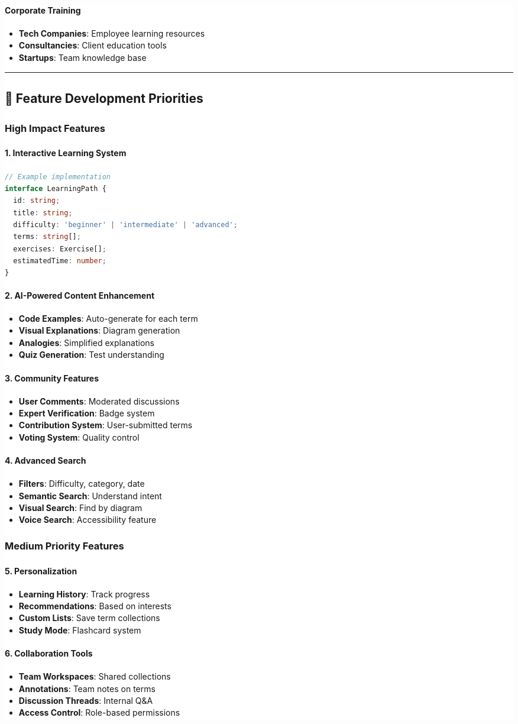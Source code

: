 #### Corporate Training
- **Tech Companies**: Employee learning resources
- **Consultancies**: Client education tools
- **Startups**: Team knowledge base

---

## 🔧 Feature Development Priorities

### High Impact Features

#### 1. Interactive Learning System
```typescript
// Example implementation
interface LearningPath {
  id: string;
  title: string;
  difficulty: 'beginner' | 'intermediate' | 'advanced';
  terms: string[];
  exercises: Exercise[];
  estimatedTime: number;
}
```

#### 2. AI-Powered Content Enhancement
- **Code Examples**: Auto-generate for each term
- **Visual Explanations**: Diagram generation
- **Analogies**: Simplified explanations
- **Quiz Generation**: Test understanding

#### 3. Community Features
- **User Comments**: Moderated discussions
- **Expert Verification**: Badge system
- **Contribution System**: User-submitted terms
- **Voting System**: Quality control

#### 4. Advanced Search
- **Filters**: Difficulty, category, date
- **Semantic Search**: Understand intent
- **Visual Search**: Find by diagram
- **Voice Search**: Accessibility feature

### Medium Priority Features

#### 5. Personalization
- **Learning History**: Track progress
- **Recommendations**: Based on interests
- **Custom Lists**: Save term collections
- **Study Mode**: Flashcard system

#### 6. Collaboration Tools
- **Team Workspaces**: Shared collections
- **Annotations**: Team notes on terms
- **Discussion Threads**: Internal Q&A
- **Access Control**: Role-based permissions
